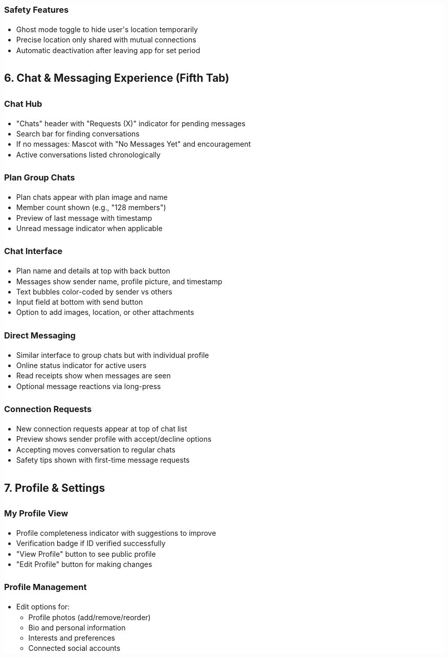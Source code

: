 ### Safety Features
- Ghost mode toggle to hide user's location temporarily
- Precise location only shared with mutual connections
- Automatic deactivation after leaving app for set period

## 6. Chat & Messaging Experience (Fifth Tab)

### Chat Hub
- "Chats" header with "Requests (X)" indicator for pending messages
- Search bar for finding conversations
- If no messages: Mascot with "No Messages Yet" and encouragement
- Active conversations listed chronologically

### Plan Group Chats
- Plan chats appear with plan image and name
- Member count shown (e.g., "128 members")
- Preview of last message with timestamp
- Unread message indicator when applicable

### Chat Interface
- Plan name and details at top with back button
- Messages show sender name, profile picture, and timestamp
- Text bubbles color-coded by sender vs others
- Input field at bottom with send button
- Option to add images, location, or other attachments

### Direct Messaging
- Similar interface to group chats but with individual profile
- Online status indicator for active users
- Read receipts show when messages are seen
- Optional message reactions via long-press

### Connection Requests
- New connection requests appear at top of chat list
- Preview shows sender profile with accept/decline options
- Accepting moves conversation to regular chats
- Safety tips shown with first-time message requests

## 7. Profile & Settings

### My Profile View
- Profile completeness indicator with suggestions to improve
- Verification badge if ID verified successfully
- "View Profile" button to see public profile
- "Edit Profile" button for making changes

### Profile Management
- Edit options for:
  - Profile photos (add/remove/reorder)
  - Bio and personal information
  - Interests and preferences
  - Connected social accounts
